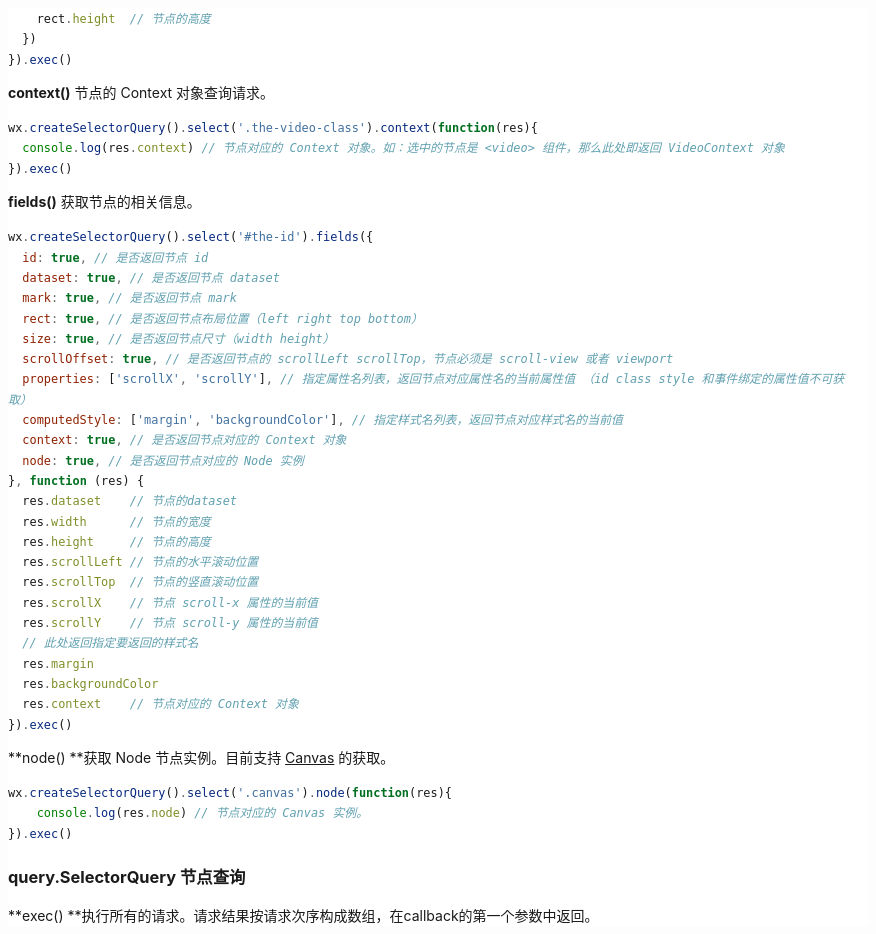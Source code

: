 ~~~js
    rect.height  // 节点的高度
  })
}).exec()
~~~

**context()** 节点的 Context 对象查询请求。

~~~js
wx.createSelectorQuery().select('.the-video-class').context(function(res){
  console.log(res.context) // 节点对应的 Context 对象。如：选中的节点是 <video> 组件，那么此处即返回 VideoContext 对象
}).exec()
~~~

**fields()** 获取节点的相关信息。

~~~js
wx.createSelectorQuery().select('#the-id').fields({
  id: true, // 是否返回节点 id
  dataset: true, // 是否返回节点 dataset
  mark: true, // 是否返回节点 mark
  rect: true, // 是否返回节点布局位置（left right top bottom）
  size: true, // 是否返回节点尺寸（width height）
  scrollOffset: true, // 是否返回节点的 scrollLeft scrollTop，节点必须是 scroll-view 或者 viewport
  properties: ['scrollX', 'scrollY'], // 指定属性名列表，返回节点对应属性名的当前属性值 （id class style 和事件绑定的属性值不可获取）
  computedStyle: ['margin', 'backgroundColor'], // 指定样式名列表，返回节点对应样式名的当前值
  context: true, // 是否返回节点对应的 Context 对象
  node: true, // 是否返回节点对应的 Node 实例
}, function (res) {
  res.dataset    // 节点的dataset
  res.width      // 节点的宽度
  res.height     // 节点的高度
  res.scrollLeft // 节点的水平滚动位置
  res.scrollTop  // 节点的竖直滚动位置
  res.scrollX    // 节点 scroll-x 属性的当前值
  res.scrollY    // 节点 scroll-y 属性的当前值
  // 此处返回指定要返回的样式名
  res.margin
  res.backgroundColor
  res.context    // 节点对应的 Context 对象
}).exec()
~~~

**node() **获取 Node 节点实例。目前支持 [Canvas](https://developers.weixin.qq.com/miniprogram/dev/component/canvas.html) 的获取。

~~~js
wx.createSelectorQuery().select('.canvas').node(function(res){
	console.log(res.node) // 节点对应的 Canvas 实例。
}).exec()
~~~

### query.SelectorQuery 节点查询

**exec() **执行所有的请求。请求结果按请求次序构成数组，在callback的第一个参数中返回。
